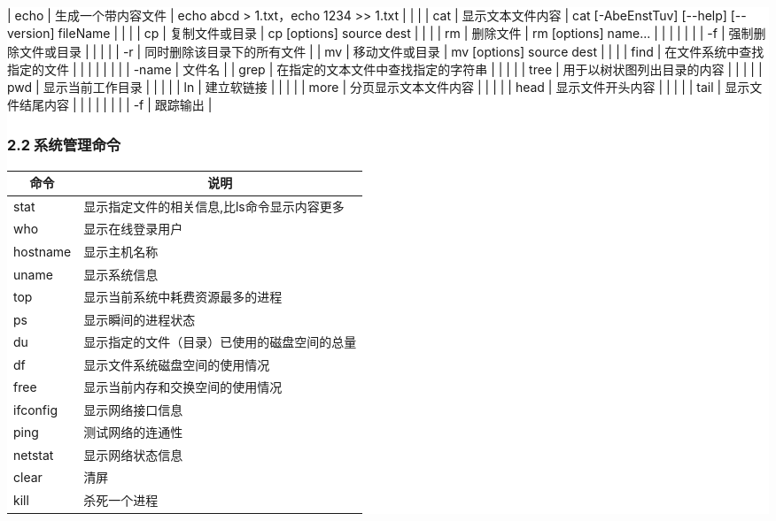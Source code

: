 | echo  | 生成一个带内容文件         | echo abcd > 1.txt，echo 1234 >> 1.txt     |       |                   |
| cat   | 显示文本文件内容          | cat [-AbeEnstTuv] [--help] [--version] fileName |       |                   |
| cp    | 复制文件或目录           | cp [options] source dest                 |       |                   |
| rm    | 删除文件              | rm [options] name...                     |       |                   |
|       |                   |                                          | -f    | 强制删除文件或目录         |
|       |                   |                                          | -r    | 同时删除该目录下的所有文件     |
| mv    | 移动文件或目录           | mv [options] source dest                 |       |                   |
| find  | 在文件系统中查找指定的文件     |                                          |       |                   |
|       |                   |                                          | -name | 文件名               |
| grep  | 在指定的文本文件中查找指定的字符串 |                                          |       |                   |
| tree  | 用于以树状图列出目录的内容     |                                          |       |                   |
| pwd   | 显示当前工作目录          |                                          |       |                   |
| ln    | 建立软链接             |                                          |       |                   |
| more  | 分页显示文本文件内容        |                                          |       |                   |
| head  | 显示文件开头内容          |                                          |       |                   |
| tail  | 显示文件结尾内容          |                                          |       |                   |
|       |                   |                                          | -f    | 跟踪输出              |

### 2.2 系统管理命令

| 命令       | 说明                      |
| -------- | ----------------------- |
| stat     | 显示指定文件的相关信息,比ls命令显示内容更多 |
| who      | 显示在线登录用户                |
| hostname | 显示主机名称                  |
| uname    | 显示系统信息                  |
| top      | 显示当前系统中耗费资源最多的进程        |
| ps       | 显示瞬间的进程状态               |
| du       | 显示指定的文件（目录）已使用的磁盘空间的总量  |
| df       | 显示文件系统磁盘空间的使用情况         |
| free     | 显示当前内存和交换空间的使用情况        |
| ifconfig | 显示网络接口信息                |
| ping     | 测试网络的连通性                |
| netstat  | 显示网络状态信息                |
| clear    | 清屏                      |
| kill     | 杀死一个进程                  |
